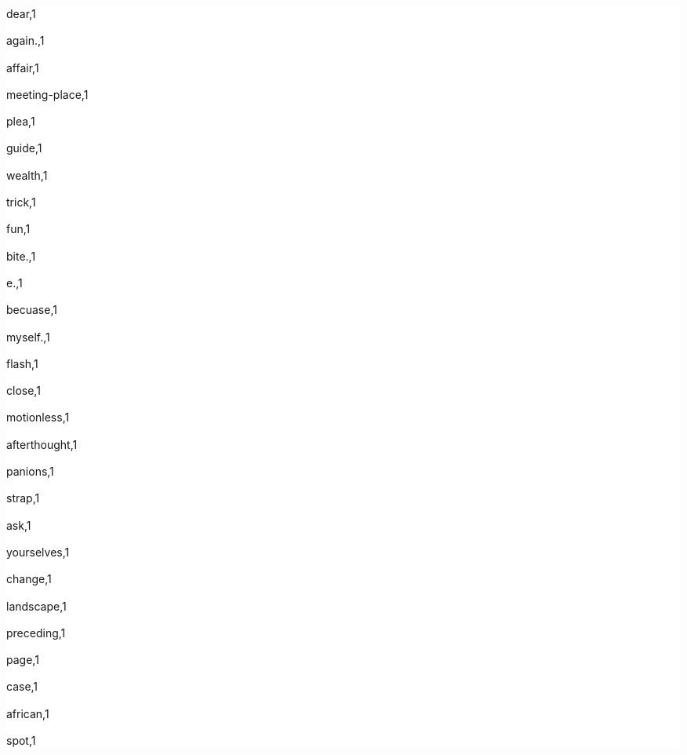 dear,1

again.,1

affair,1

meeting-place,1

plea,1

guide,1

wealth,1

trick,1

fun,1

bite.,1

e.,1

becuase,1

myself.,1

flash,1

close,1

motionless,1

afterthought,1

panions,1

strap,1

ask,1

yourselves,1

change,1

landscape,1

preceding,1

page,1

case,1

african,1

spot,1

